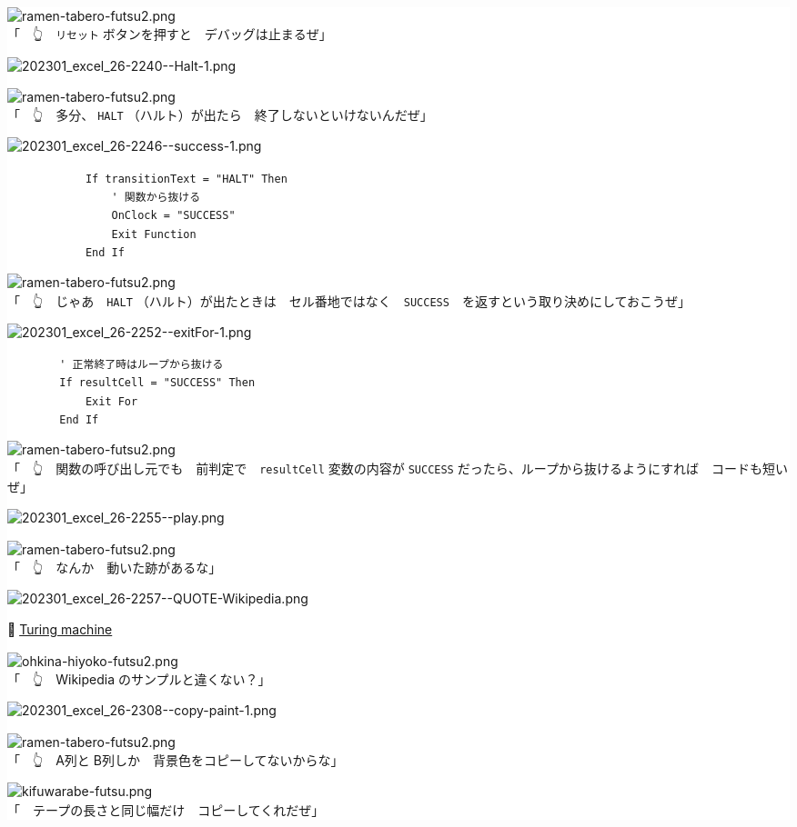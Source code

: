 ![ramen-tabero-futsu2.png](https://crieit.now.sh/upload_images/d27ea8dcfad541918d9094b9aed83e7d61daf8532bbbe.png)  
「　👆　`リセット` ボタンを押すと　デバッグは止まるぜ」  

![202301_excel_26-2240--Halt-1.png](https://crieit.now.sh/upload_images/1d653278fa64d4c114346024b8a8d96563d282f95697e.png)  

![ramen-tabero-futsu2.png](https://crieit.now.sh/upload_images/d27ea8dcfad541918d9094b9aed83e7d61daf8532bbbe.png)  
「　👆　多分、 `HALT` （ハルト）が出たら　終了しないといけないんだぜ」  

![202301_excel_26-2246--success-1.png](https://crieit.now.sh/upload_images/841a4e08b5050abfa210923ba8fae31463d28497a867f.png)  

```vba
            If transitionText = "HALT" Then
                ' 関数から抜ける
                OnClock = "SUCCESS"
                Exit Function
            End If
```

![ramen-tabero-futsu2.png](https://crieit.now.sh/upload_images/d27ea8dcfad541918d9094b9aed83e7d61daf8532bbbe.png)  
「　👆　じゃあ　`HALT` （ハルト）が出たときは　セル番地ではなく　`SUCCESS`　を返すという取り決めにしておこうぜ」  

![202301_excel_26-2252--exitFor-1.png](https://crieit.now.sh/upload_images/c564d0d7d0a67a74807f51a08fe8c7e063d285d9d674a.png)  

```vba
        ' 正常終了時はループから抜ける
        If resultCell = "SUCCESS" Then
            Exit For
        End If
```

![ramen-tabero-futsu2.png](https://crieit.now.sh/upload_images/d27ea8dcfad541918d9094b9aed83e7d61daf8532bbbe.png)  
「　👆　関数の呼び出し元でも　前判定で　`resultCell` 変数の内容が `SUCCESS` だったら、ループから抜けるようにすれば　コードも短いぜ」  

![202301_excel_26-2255--play.png](https://crieit.now.sh/upload_images/fb5cfeec04b8547813467f8277e03b0363d2866e64c44.png)  

![ramen-tabero-futsu2.png](https://crieit.now.sh/upload_images/d27ea8dcfad541918d9094b9aed83e7d61daf8532bbbe.png)  
「　👆　なんか　動いた跡があるな」  

![202301_excel_26-2257--QUOTE-Wikipedia.png](https://crieit.now.sh/upload_images/fcddc59f9b69d6982a3cfa1957cb583463d286dede709.png)  

📖 [Turing machine](https://en.wikipedia.org/wiki/Turing_machine)  

![ohkina-hiyoko-futsu2.png](https://crieit.now.sh/upload_images/96fb09724c3ce40ee0861a0fd1da563d61daf8a09d9bc.png)  
「　👆　Wikipedia のサンプルと違くない？」  

![202301_excel_26-2308--copy-paint-1.png](https://crieit.now.sh/upload_images/28e374907e108dedeadc637e6038f08c63d2896c1f1a6.png)  

![ramen-tabero-futsu2.png](https://crieit.now.sh/upload_images/d27ea8dcfad541918d9094b9aed83e7d61daf8532bbbe.png)  
「　👆　A列と B列しか　背景色をコピーしてないからな」  

![kifuwarabe-futsu.png](https://crieit.now.sh/upload_images/beaf94b260ae2602ca8cf7f5bbc769c261daf8686dbda.png)  
「　テープの長さと同じ幅だけ　コピーしてくれだぜ」  

